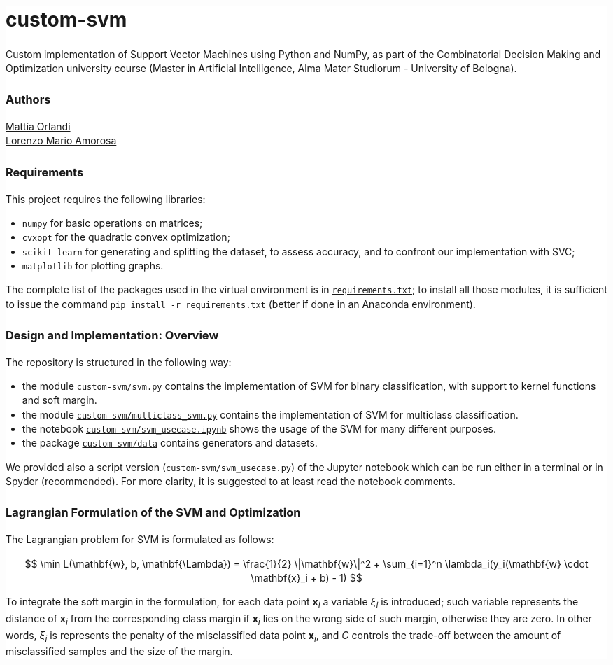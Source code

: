 # custom-svm
Custom implementation of Support Vector Machines using Python and NumPy, as part of the Combinatorial Decision Making and Optimization university course (Master in Artificial Intelligence, Alma Mater Studiorum - University of Bologna).

### Authors
[Mattia Orlandi](https://github.com/nihil21)  
[Lorenzo Mario Amorosa](https://github.com/Lostefra)

### Requirements
This project requires the following libraries:
- `numpy` for basic operations on matrices;
- `cvxopt` for the quadratic convex optimization;
- `scikit-learn` for generating and splitting the dataset, to assess accuracy, and to confront our implementation with SVC;
- `matplotlib` for plotting graphs.

The complete list of the packages used in the virtual environment is in [`requirements.txt`](https://github.com/nihil21/custom-svm/blob/master/requirements.txt); to install all those modules, it is sufficient to issue the command `pip install -r requirements.txt` (better if done in an Anaconda environment).

### Design and Implementation: Overview

The repository is structured in the following way:
 - the module [`custom-svm/svm.py`](https://github.com/nihil21/custom-svm/blob/master/custom-svm/svm.py) contains the implementation of SVM for binary classification, with support to kernel functions and soft margin.  
 - the module [`custom-svm/multiclass_svm.py`](https://github.com/nihil21/custom-svm/blob/master/custom-svm/multiclass_svm.py) contains the implementation of SVM for multiclass classification.
 - the notebook [`custom-svm/svm_usecase.ipynb`](https://github.com/nihil21/custom-svm/blob/master/custom-svm/svm_usecase.ipynb) shows the usage of the SVM for many different purposes.
 - the package [`custom-svm/data`](https://github.com/nihil21/custom-svm/tree/master/custom-svm/data) contains generators and datasets.

We provided also a script version ([`custom-svm/svm_usecase.py`](https://github.com/nihil21/custom-svm/tree/master/custom-svm/svm_usecase.py)) of the Jupyter notebook which can be run either in a terminal or in Spyder (recommended). For more clarity, it is suggested to at least read the notebook comments.

### Lagrangian Formulation of the SVM and Optimization

The Lagrangian problem for SVM is formulated as follows:

$$ \min L(\mathbf{w}, b, \mathbf{\Lambda}) = \frac{1}{2} \|\mathbf{w}\|^2 + \sum_{i=1}^n \lambda_i(y_i(\mathbf{w} \cdot \mathbf{x}_i + b) - 1) $$

To integrate the soft margin in the formulation, for each data point $\mathbf{x}_i$ a variable $\xi_i$ is introduced; such variable represents the distance of $\mathbf{x}_i$ from the corresponding class margin if $\mathbf{x}_i$ lies on the wrong side of such margin, otherwise they are zero. In other words, $\xi_i$ is represents the penalty of the misclassified data point $\mathbf{x}_i$, and $C$ controls the trade-off between the amount of misclassified samples and the size of the margin.
